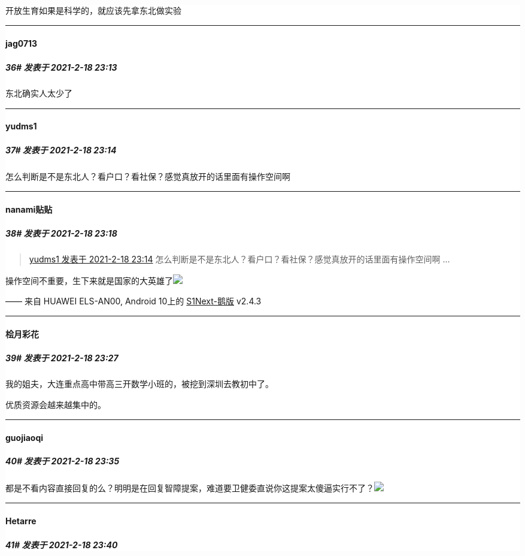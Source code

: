 
开放生育如果是科学的，就应该先拿东北做实验


-----

####  jag0713  
##### 36#       发表于 2021-2-18 23:13


东北确实人太少了


-----

####  yudms1  
##### 37#       发表于 2021-2-18 23:14


怎么判断是不是东北人？看户口？看社保？感觉真放开的话里面有操作空间啊


-----

####  nanami贴贴  
##### 38#       发表于 2021-2-18 23:18


<blockquote><a href="httphttps://bbs.saraba1st.com/2b/forum.php?mod=redirect&amp;goto=findpost&amp;pid=50371243&amp;ptid=1988460" target="_blank">yudms1 发表于 2021-2-18 23:14</a>
怎么判断是不是东北人？看户口？看社保？感觉真放开的话里面有操作空间啊 ...</blockquote>
操作空间不重要，生下来就是国家的大英雄了<img src="https://static.saraba1st.com/image/smiley/face2017/125.png" referrerpolicy="no-referrer">

—— 来自 HUAWEI ELS-AN00, Android 10上的 [S1Next-鹅版](https://github.com/ykrank/S1-Next/releases) v2.4.3


-----

####  桧月彩花  
##### 39#       发表于 2021-2-18 23:27


我的姐夫，大连重点高中带高三开数学小班的，被挖到深圳去教初中了。


优质资源会越来越集中的。 


-----

####  guojiaoqi  
##### 40#       发表于 2021-2-18 23:35


都是不看内容直接回复的么？明明是在回复智障提案，难道要卫健委直说你这提案太傻逼实行不了？<img src="https://static.saraba1st.com/image/smiley/face2017/001.png" referrerpolicy="no-referrer">


-----

####  Hetarre  
##### 41#       发表于 2021-2-18 23:40
